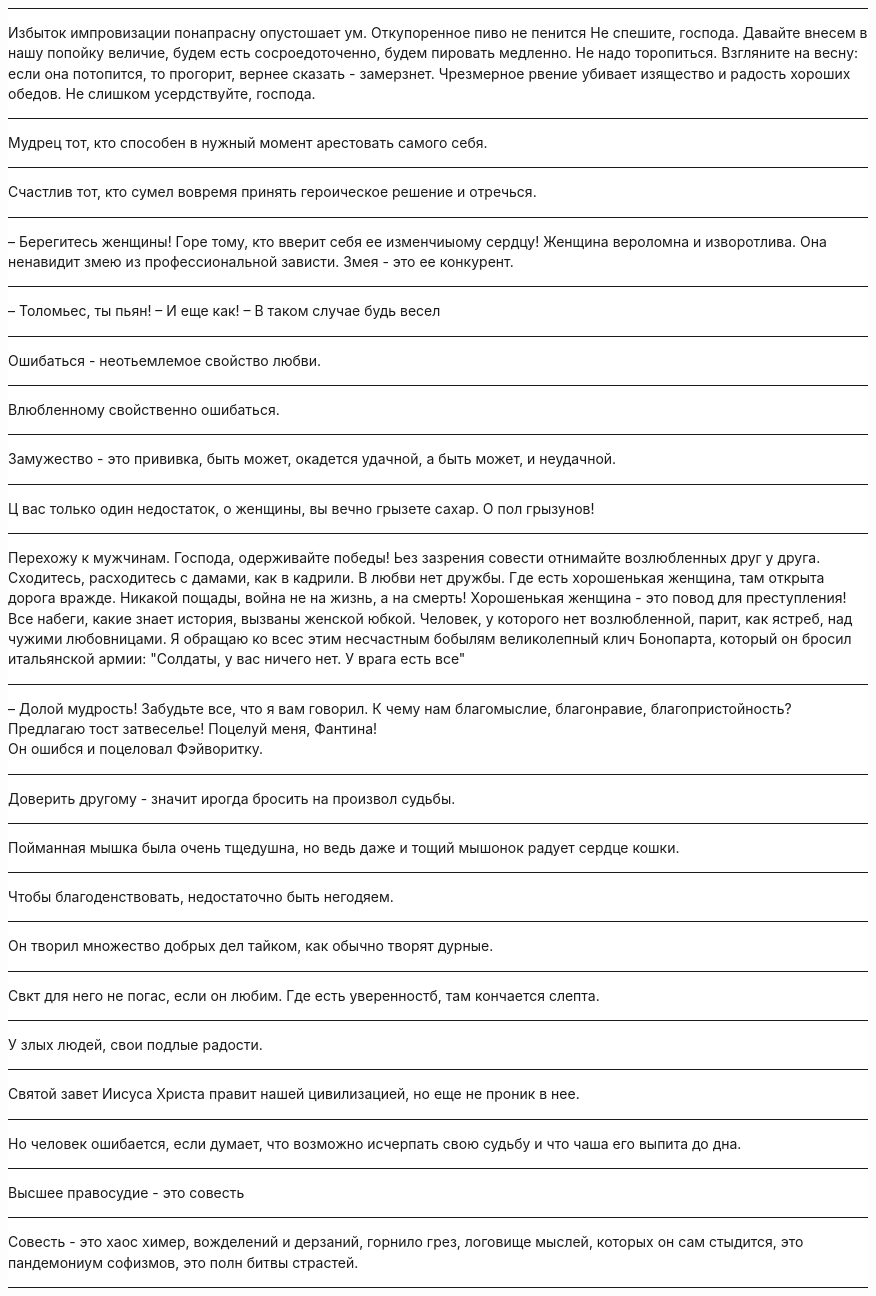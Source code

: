 ***
Избыток импровизации понапрасну опустошает ум. Откупоренное пиво не пенится  Не спешите, господа. Давайте внесем в нашу попойку величие, будем есть сосроедоточенно, будем пировать медленно. Не надо торопиться. Взгляните на весну: если она потопится, то прогорит, вернее сказать - замерзнет. Чрезмерное рвение убивает изящество и радость хороших обедов. Не слишком усердствуйте, господа. 
***
Мудрец тот, кто способен в нужный момент арестовать самого себя.
***
Счастлив тот, кто сумел вовремя принять героическое решение и отречься.
***
&ndash; Берегитесь женщины! Горе тому, кто вверит себя ее изменчиыому сердцу! Женщина вероломна и изворотлива. Она ненавидит змею из профессиональной зависти. Змея - это ее конкурент.
***
&ndash; Толомьес, ты пьян!
&ndash; И еще как!
&ndash; В таком случае будь весел
***
Ошибаться - неотьемлемое свойство любви.
***
Влюбленному свойственно ошибаться.
***
Замужество - это прививка, быть может, окадется удачной, а быть может, и неудачной.
***
Ц вас только один недостаток, о женщины, вы вечно грызете сахар. О пол грызунов!
***
Перехожу к мужчинам. Господа, одерживайте победы! Ьез зазрения совести отнимайте возлюбленных друг у друга. Сходитесь, расходитесь с дамами, как в кадрили. В любви нет дружбы. Где есть хорошенькая женщина, там открыта дорога вражде. Никакой пощады, война не на жизнь, а на смерть! Хорошенькая женщина - это повод для преступления! Все набеги, какие знает история, вызваны женской юбкой. Человек, у которого нет возлюбленной, парит, как ястреб, над чужими любовницами. Я обращаю ко всес этим несчастным бобылям великолепный клич Бонопарта, который он бросил итальянской армии: "Солдаты, у вас ничего нет. У врага есть все" 
***
&ndash; Долой мудрость! Забудьте все, что я вам говорил. К чему нам благомыслие, благонравие, благопристойность? Предлагаю тост затвеселье! Поцелуй меня, Фантина!  
Он ошибся и поцеловал Фэйворитку.
***
Доверить другому - значит ирогда бросить на произвол судьбы.
***
Пойманная мышка была очень тщедушна, но ведь даже и тощий мышонок радует сердце кошки. 
***
Чтобы благоденствовать, недостаточно быть негодяем.
***
Он творил множество добрых дел тайком, как обычно творят дурные.
***
Свкт для него не погас, если он любим. Где есть уверенностб, там кончается слепта.  
***
У злых людей, свои подлые радости.
***
Святой завет Иисуса Христа правит нашей цивилизацией, но еще не проник в нее.
***
Но человек ошибается, если думает, что возможно  исчерпать свою судьбу и что чаша его выпита до дна.
***
Высшее правосудие - это совесть
***
Совесть - это хаос химер, вожделений и дерзаний, горнило грез, логовище мыслей, которых он сам стыдится, это пандемониум софизмов, это полн битвы страстей.
***